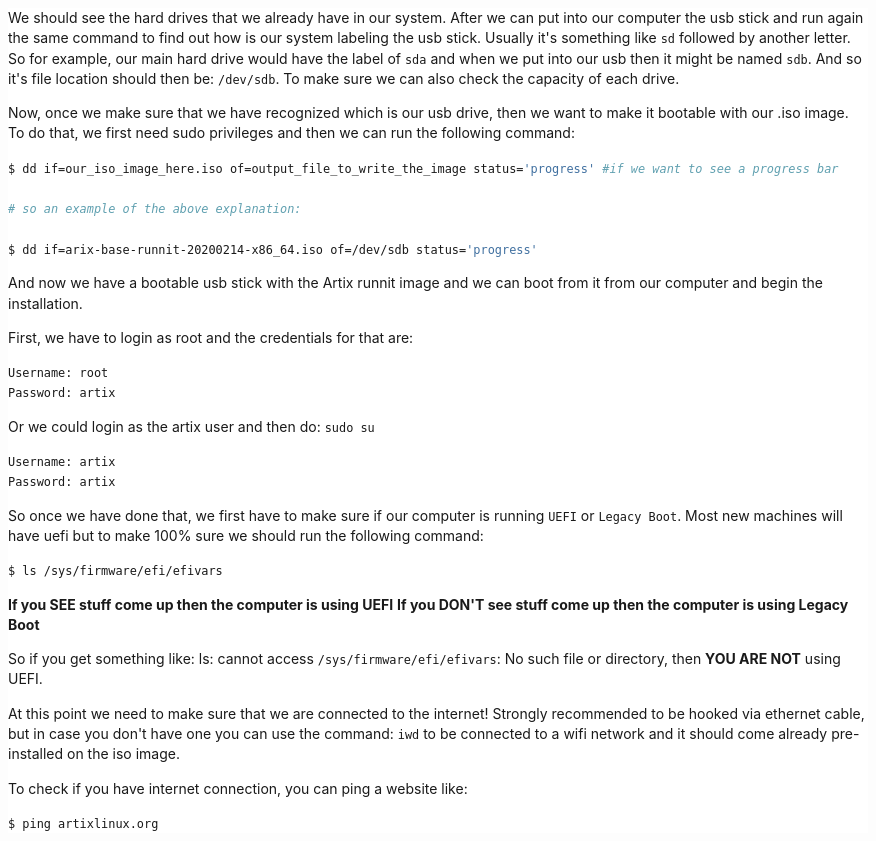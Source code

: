 We should see the hard drives that we already have in our system. After we can put into our computer the usb stick and run again the same command to find out how is our system labeling the usb stick. Usually it's something like `sd` followed by another letter. So for example, our main hard drive would have the label of `sda` and when we put into our usb then it might be named `sdb`. And so it's file location should then be: `/dev/sdb`. To make sure we can also check the capacity of each drive. 

Now, once we make sure that we have recognized which is our usb drive, then we want to make it bootable with our .iso image. 
To do that, we first need sudo privileges and then we can run the following command: 

```bash
$ dd if=our_iso_image_here.iso of=output_file_to_write_the_image status='progress' #if we want to see a progress bar

# so an example of the above explanation: 

$ dd if=arix-base-runnit-20200214-x86_64.iso of=/dev/sdb status='progress'
```

And now we have a bootable usb stick with the Artix runnit image and we can boot from it from our computer and begin the installation. 


First, we have to login as root and the credentials for that are: 

```
Username: root
Password: artix
```

Or we could login as the artix user and then do: `sudo su`

```
Username: artix
Password: artix
```


So once we have done that, we first have to make sure if our computer is running `UEFI` or `Legacy Boot`.
Most new machines will have uefi but to make 100% sure we should run the following command: 

```bash
$ ls /sys/firmware/efi/efivars
```

**If you SEE stuff come up then the computer is using UEFI**
**If you DON'T see stuff come up then the computer is using Legacy Boot**

So if you get something like: ls: cannot access `/sys/firmware/efi/efivars`: No such file or directory, then **YOU ARE NOT** using UEFI. 


At this point we need to make sure that we are connected to the internet! Strongly recommended to be hooked via ethernet cable, but in case you don't have one you can use the command: `iwd` to be connected to a wifi network and it should come already pre-installed on the iso image. 

To check if you have internet connection, you can ping a website like: 

```bash
$ ping artixlinux.org
```
